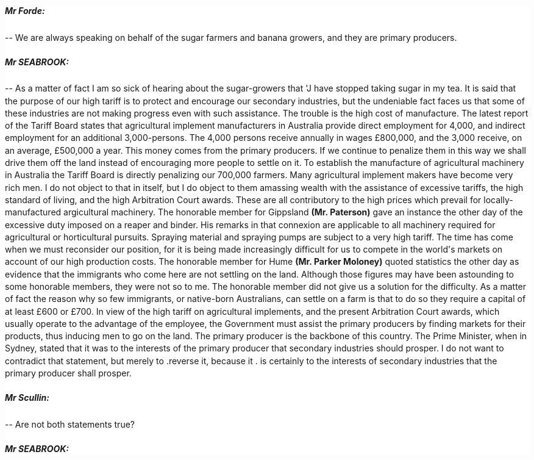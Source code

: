 ##### Mr Forde:

-- We are always speaking on behalf of the sugar farmers and banana growers, and they are primary producers. 

##### Mr SEABROOK:

-- As a matter of fact I am so sick of hearing about the sugar-growers that 'J have stopped taking sugar in my tea. It is said that the purpose of our high tariff is to protect and encourage our secondary industries, but the undeniable fact faces us that some of these industries are not making progress even with such assistance. The trouble is the high cost of manufacture. The latest report of the Tariff Board states that agricultural implement manufacturers in Australia provide direct employment for 4,000, and indirect employment for an additional 3,000-persons. The 4,000 persons receive annually in wages £800,000, and the 3,000 receive, on an average, £500,000 a year. This money comes from the primary producers. If we continue to penalize them in this way we shall drive them off the land instead of encouraging more people to settle on it. To establish the manufacture of agricultural machinery in Australia the Tariff Board is directly penalizing our 700,000 farmers. Many agricultural implement makers have become very rich men. I do not object to that in itself, but I do object to them amassing wealth with the assistance of excessive tariffs, the high standard of living, and the high Arbitration Court awards. These are all contributory to the high prices which prevail for locally-manufactured  argicultural  machinery. The honorable member for Gippsland  **(Mr. Paterson)**  gave an instance the other day of the excessive duty imposed on a reaper and binder.  His  remarks in that connexion are applicable to all machinery required for agricultural or horticultural pursuits. Spraying material and spraying pumps are subject to a very high tariff. The time has come when we must reconsider our position, for it is being made increasingly difficult for us to compete in the world's markets on account of our high production costs. The honorable member for Hume  **(Mr. Parker Moloney)**  quoted statistics the other day as evidence that the immigrants who come here are not settling on the land. Although those figures may have been astounding to some honorable members, they were not so to me. The honorable member did not give us a solution for the difficulty. As a matter of fact the reason why so few immigrants, or native-born Australians, can settle on a farm is that to do so they require a capital of at least £600 or £700. In view of the high tariff on agricultural implements, and the present Arbitration Court awards, which usually operate to the advantage of the employee, the Government must assist the primary producers by finding markets for their products, thus inducing men to go on the land. The primary producer is the backbone of this country. The Prime Minister, when in Sydney, stated that it was to the interests of the primary producer that secondary industries should prosper. I do not want to contradict that statement, but merely to .reverse it, because it . is certainly to the interests of secondary industries that the primary producer shall prosper. 

##### Mr Scullin:

-- Are not both statements true? 

##### Mr SEABROOK:

